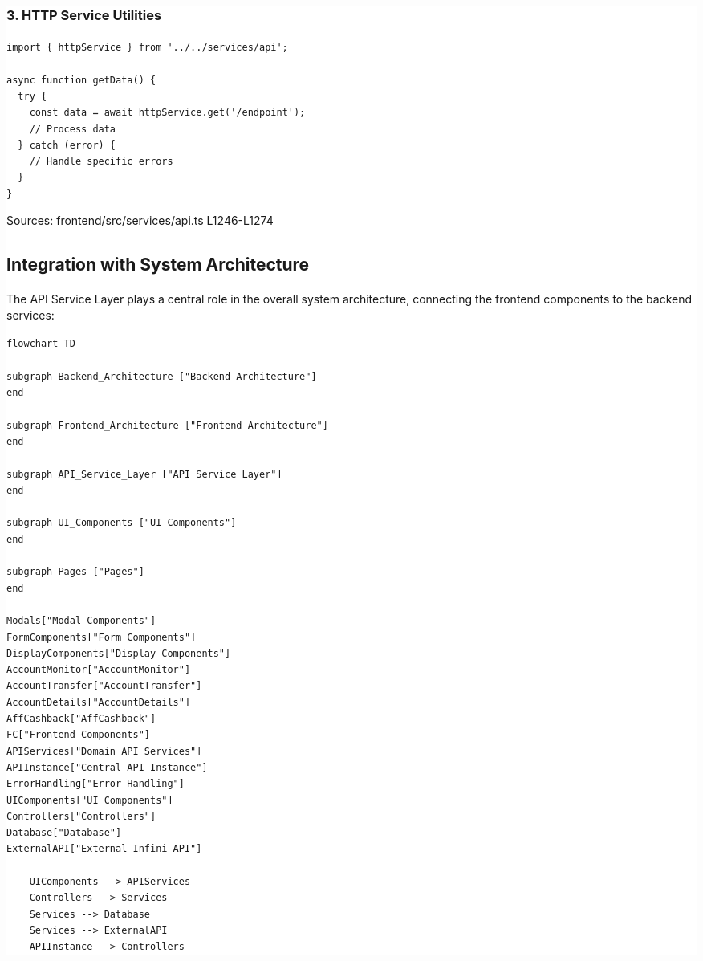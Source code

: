 ### 3. HTTP Service Utilities

```
import { httpService } from '../../services/api';

async function getData() {
  try {
    const data = await httpService.get('/endpoint');
    // Process data
  } catch (error) {
    // Handle specific errors
  }
}
```

Sources: [frontend/src/services/api.ts L1246-L1274](https://github.com/clionertr/infini-manager/blob/328b6a21/frontend/src/services/api.ts#L1246-L1274)

## Integration with System Architecture

The API Service Layer plays a central role in the overall system architecture, connecting the frontend components to the backend services:

```mermaid
flowchart TD

subgraph Backend_Architecture ["Backend Architecture"]
end

subgraph Frontend_Architecture ["Frontend Architecture"]
end

subgraph API_Service_Layer ["API Service Layer"]
end

subgraph UI_Components ["UI Components"]
end

subgraph Pages ["Pages"]
end

Modals["Modal Components"]
FormComponents["Form Components"]
DisplayComponents["Display Components"]
AccountMonitor["AccountMonitor"]
AccountTransfer["AccountTransfer"]
AccountDetails["AccountDetails"]
AffCashback["AffCashback"]
FC["Frontend Components"]
APIServices["Domain API Services"]
APIInstance["Central API Instance"]
ErrorHandling["Error Handling"]
UIComponents["UI Components"]
Controllers["Controllers"]
Database["Database"]
ExternalAPI["External Infini API"]

    UIComponents --> APIServices
    Controllers --> Services
    Services --> Database
    Services --> ExternalAPI
    APIInstance --> Controllers
```
